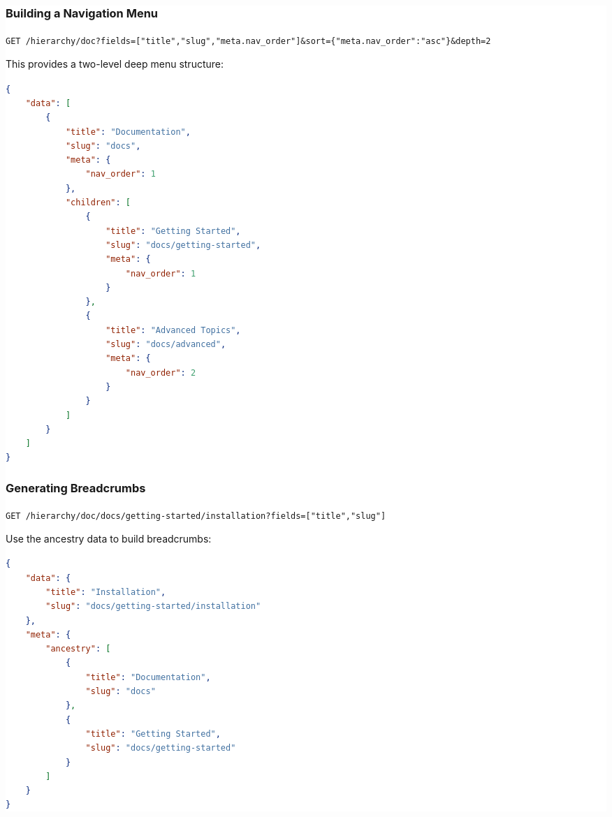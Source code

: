 ### Building a Navigation Menu

```http
GET /hierarchy/doc?fields=["title","slug","meta.nav_order"]&sort={"meta.nav_order":"asc"}&depth=2
```

This provides a two-level deep menu structure:

```json
{
    "data": [
        {
            "title": "Documentation",
            "slug": "docs",
            "meta": {
                "nav_order": 1
            },
            "children": [
                {
                    "title": "Getting Started",
                    "slug": "docs/getting-started",
                    "meta": {
                        "nav_order": 1
                    }
                },
                {
                    "title": "Advanced Topics",
                    "slug": "docs/advanced",
                    "meta": {
                        "nav_order": 2
                    }
                }
            ]
        }
    ]
}
```

### Generating Breadcrumbs

```http
GET /hierarchy/doc/docs/getting-started/installation?fields=["title","slug"]
```

Use the ancestry data to build breadcrumbs:

```json
{
    "data": {
        "title": "Installation",
        "slug": "docs/getting-started/installation"
    },
    "meta": {
        "ancestry": [
            {
                "title": "Documentation",
                "slug": "docs"
            },
            {
                "title": "Getting Started",
                "slug": "docs/getting-started"
            }
        ]
    }
}
```
